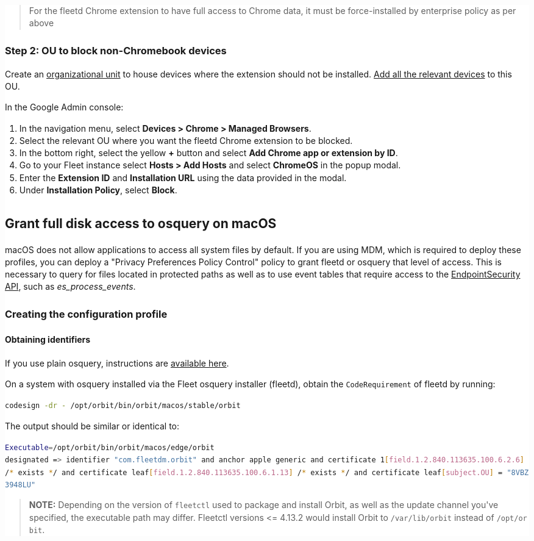 > For the fleetd Chrome extension to have full access to Chrome data, it must be force-installed by enterprise policy as per above

### Step 2: OU to block non-Chromebook devices
Create an [organizational unit](https://support.google.com/a/answer/182537?hl=en) to house devices where the extension should not be installed. [Add all the relevant devices](https://support.google.com/chrome/a/answer/2978876?hl=en) to this OU.

In the Google Admin console:
1. In the navigation menu, select **Devices > Chrome > Managed Browsers**.
2. Select the relevant OU where you want the fleetd Chrome extension to be blocked.
3. In the bottom right, select the yellow **+** button and select **Add Chrome app or extension by ID**.
4. Go to your Fleet instance select **Hosts > Add Hosts** and select **ChromeOS** in the popup modal.
5. Enter the **Extension ID** and **Installation URL** using the data provided in the modal.
6. Under **Installation Policy**, select **Block**.

## Grant full disk access to osquery on macOS

macOS does not allow applications to access all system files by default. If you are using MDM, which
is required to deploy these profiles, you
can deploy a "Privacy Preferences Policy Control" policy to grant fleetd or osquery that level of
access. This is necessary to query for files located in protected paths as well as to use event
tables that require access to the [EndpointSecurity
API](https://developer.apple.com/documentation/endpointsecurity#overview), such as *es_process_events*.

### Creating the configuration profile
#### Obtaining identifiers
If you use plain osquery, instructions are [available here](https://osquery.readthedocs.io/en/stable/deployment/process-auditing/).

On a system with osquery installed via the Fleet osquery installer (fleetd), obtain the
`CodeRequirement` of fleetd by running:

```sh
codesign -dr - /opt/orbit/bin/orbit/macos/stable/orbit
```

The output should be similar or identical to:

```sh
Executable=/opt/orbit/bin/orbit/macos/edge/orbit
designated => identifier "com.fleetdm.orbit" and anchor apple generic and certificate 1[field.1.2.840.113635.100.6.2.6] /* exists */ and certificate leaf[field.1.2.840.113635.100.6.1.13] /* exists */ and certificate leaf[subject.OU] = "8VBZ3948LU"
```

> **NOTE:** Depending on the version of `fleetctl` used to package and install Orbit, as well as the update channel you've specified, the executable path may differ.
> Fleetctl versions <= 4.13.2 would install Orbit to `/var/lib/orbit` instead of `/opt/orbit`.
